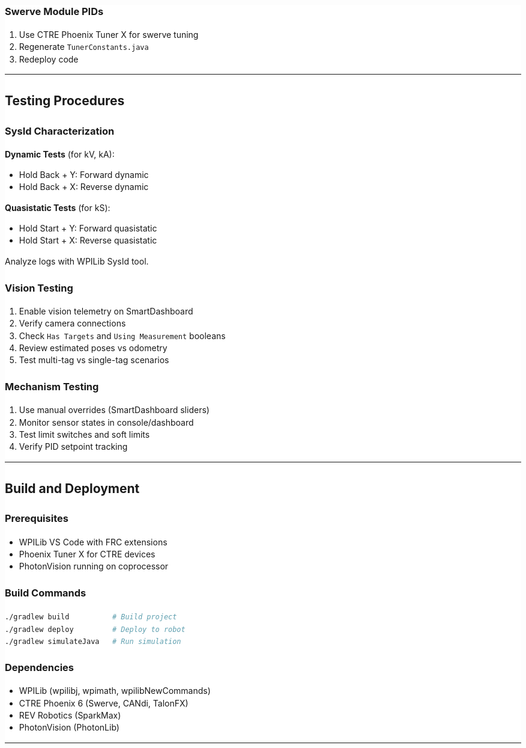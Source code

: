 ### Swerve Module PIDs
1. Use CTRE Phoenix Tuner X for swerve tuning
2. Regenerate `TunerConstants.java`
3. Redeploy code

---

## Testing Procedures

### SysId Characterization
**Dynamic Tests** (for kV, kA):
- Hold Back + Y: Forward dynamic
- Hold Back + X: Reverse dynamic

**Quasistatic Tests** (for kS):
- Hold Start + Y: Forward quasistatic
- Hold Start + X: Reverse quasistatic

Analyze logs with WPILib SysId tool.

### Vision Testing
1. Enable vision telemetry on SmartDashboard
2. Verify camera connections
3. Check `Has Targets` and `Using Measurement` booleans
4. Review estimated poses vs odometry
5. Test multi-tag vs single-tag scenarios

### Mechanism Testing
1. Use manual overrides (SmartDashboard sliders)
2. Monitor sensor states in console/dashboard
3. Test limit switches and soft limits
4. Verify PID setpoint tracking

---

## Build and Deployment

### Prerequisites
- WPILib VS Code with FRC extensions
- Phoenix Tuner X for CTRE devices
- PhotonVision running on coprocessor

### Build Commands
```bash
./gradlew build          # Build project
./gradlew deploy         # Deploy to robot
./gradlew simulateJava   # Run simulation
```

### Dependencies
- WPILib (wpilibj, wpimath, wpilibNewCommands)
- CTRE Phoenix 6 (Swerve, CANdi, TalonFX)
- REV Robotics (SparkMax)
- PhotonVision (PhotonLib)

---